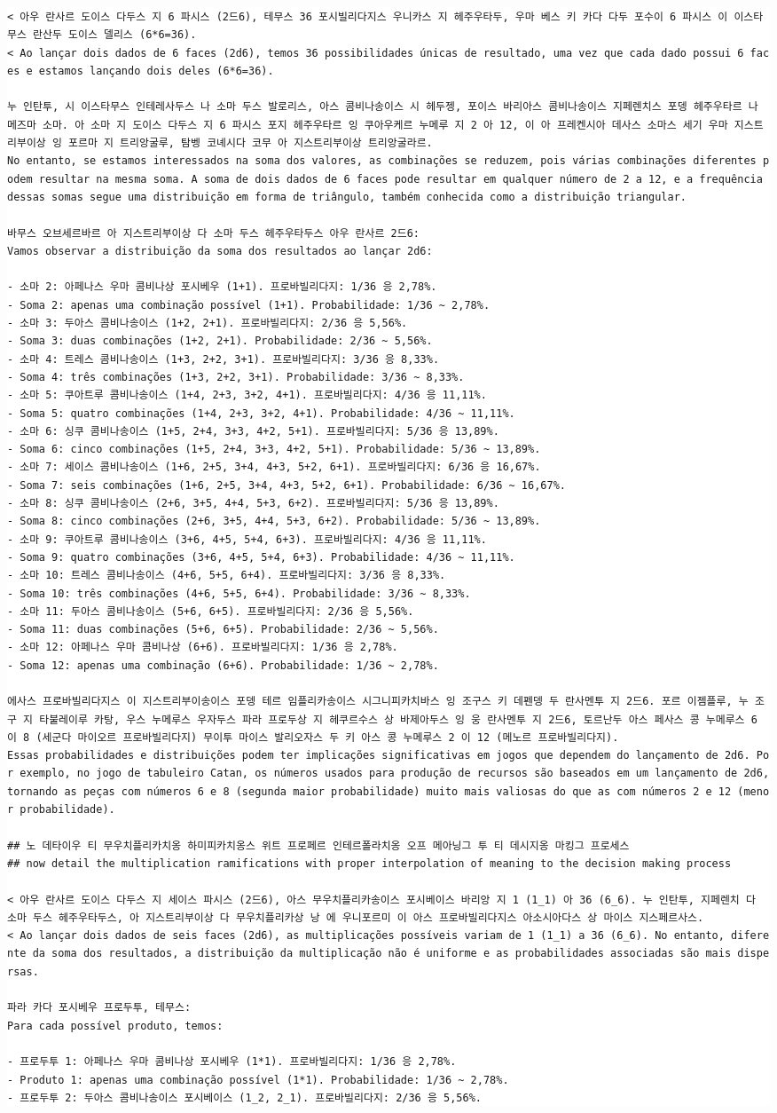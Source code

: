 ```
< 아우 란사르 도이스 다두스 지 6 파시스 (2드6), 테무스 36 포시빌리다지스 우니카스 지 헤주우타두, 우마 베스 키 카다 다두 포수이 6 파시스 이 이스타무스 란산두 도이스 델리스 (6*6=36).
< Ao lançar dois dados de 6 faces (2d6), temos 36 possibilidades únicas de resultado, uma vez que cada dado possui 6 faces e estamos lançando dois deles (6*6=36).

누 인탄투, 시 이스타무스 인테레사두스 나 소마 두스 발로리스, 아스 콤비나송이스 시 헤두젱, 포이스 바리아스 콤비나송이스 지페렌치스 포뎅 헤주우타르 나 메즈마 소마. 아 소마 지 도이스 다두스 지 6 파시스 포지 헤주우타르 잉 쿠아우케르 누메루 지 2 아 12, 이 아 프레켄시아 데사스 소마스 세기 우마 지스트리부이상 잉 포르마 지 트리앙굴루, 탐벵 코녜시다 코무 아 지스트리부이상 트리앙굴라르.
No entanto, se estamos interessados na soma dos valores, as combinações se reduzem, pois várias combinações diferentes podem resultar na mesma soma. A soma de dois dados de 6 faces pode resultar em qualquer número de 2 a 12, e a frequência dessas somas segue uma distribuição em forma de triângulo, também conhecida como a distribuição triangular.

바무스 오브세르바르 아 지스트리부이상 다 소마 두스 헤주우타두스 아우 란사르 2드6:
Vamos observar a distribuição da soma dos resultados ao lançar 2d6:

- 소마 2: 아페나스 우마 콤비나상 포시베우 (1+1). 프로바빌리다지: 1/36 응 2,78%.
- Soma 2: apenas uma combinação possível (1+1). Probabilidade: 1/36 ~ 2,78%.
- 소마 3: 두아스 콤비나송이스 (1+2, 2+1). 프로바빌리다지: 2/36 응 5,56%.
- Soma 3: duas combinações (1+2, 2+1). Probabilidade: 2/36 ~ 5,56%.
- 소마 4: 트레스 콤비나송이스 (1+3, 2+2, 3+1). 프로바빌리다지: 3/36 응 8,33%.
- Soma 4: três combinações (1+3, 2+2, 3+1). Probabilidade: 3/36 ~ 8,33%.
- 소마 5: 쿠아트루 콤비나송이스 (1+4, 2+3, 3+2, 4+1). 프로바빌리다지: 4/36 응 11,11%.
- Soma 5: quatro combinações (1+4, 2+3, 3+2, 4+1). Probabilidade: 4/36 ~ 11,11%.
- 소마 6: 싱쿠 콤비나송이스 (1+5, 2+4, 3+3, 4+2, 5+1). 프로바빌리다지: 5/36 응 13,89%.
- Soma 6: cinco combinações (1+5, 2+4, 3+3, 4+2, 5+1). Probabilidade: 5/36 ~ 13,89%.
- 소마 7: 세이스 콤비나송이스 (1+6, 2+5, 3+4, 4+3, 5+2, 6+1). 프로바빌리다지: 6/36 응 16,67%.
- Soma 7: seis combinações (1+6, 2+5, 3+4, 4+3, 5+2, 6+1). Probabilidade: 6/36 ~ 16,67%.
- 소마 8: 싱쿠 콤비나송이스 (2+6, 3+5, 4+4, 5+3, 6+2). 프로바빌리다지: 5/36 응 13,89%.
- Soma 8: cinco combinações (2+6, 3+5, 4+4, 5+3, 6+2). Probabilidade: 5/36 ~ 13,89%.
- 소마 9: 쿠아트루 콤비나송이스 (3+6, 4+5, 5+4, 6+3). 프로바빌리다지: 4/36 응 11,11%.
- Soma 9: quatro combinações (3+6, 4+5, 5+4, 6+3). Probabilidade: 4/36 ~ 11,11%.
- 소마 10: 트레스 콤비나송이스 (4+6, 5+5, 6+4). 프로바빌리다지: 3/36 응 8,33%.
- Soma 10: três combinações (4+6, 5+5, 6+4). Probabilidade: 3/36 ~ 8,33%.
- 소마 11: 두아스 콤비나송이스 (5+6, 6+5). 프로바빌리다지: 2/36 응 5,56%.
- Soma 11: duas combinações (5+6, 6+5). Probabilidade: 2/36 ~ 5,56%.
- 소마 12: 아페나스 우마 콤비나상 (6+6). 프로바빌리다지: 1/36 응 2,78%.
- Soma 12: apenas uma combinação (6+6). Probabilidade: 1/36 ~ 2,78%.

에사스 프로바빌리다지스 이 지스트리부이송이스 포뎅 테르 임플리카송이스 시그니피카치바스 잉 조구스 키 데펜뎅 두 란사멘투 지 2드6. 포르 이젬플루, 누 조구 지 타불레이루 카탕, 우스 누메루스 우자두스 파라 프로두상 지 헤쿠르수스 상 바제아두스 잉 웅 란사멘투 지 2드6, 토르난두 아스 페사스 콩 누메루스 6 이 8 (세군다 마이오르 프로바빌리다지) 무이투 마이스 발리오자스 두 키 아스 콩 누메루스 2 이 12 (메노르 프로바빌리다지).
Essas probabilidades e distribuições podem ter implicações significativas em jogos que dependem do lançamento de 2d6. Por exemplo, no jogo de tabuleiro Catan, os números usados para produção de recursos são baseados em um lançamento de 2d6, tornando as peças com números 6 e 8 (segunda maior probabilidade) muito mais valiosas do que as com números 2 e 12 (menor probabilidade).

## 노 데타이우 티 무우치플리카치옹 하미피카치옹스 위트 프로페르 인테르폴라치옹 오프 메아닝그 투 티 데시지옹 마킹그 프로세스
## now detail the multiplication ramifications with proper interpolation of meaning to the decision making process

< 아우 란사르 도이스 다두스 지 세이스 파시스 (2드6), 아스 무우치플리카송이스 포시베이스 바리앙 지 1 (1_1) 아 36 (6_6). 누 인탄투, 지페렌치 다 소마 두스 헤주우타두스, 아 지스트리부이상 다 무우치플리카상 낭 에 우니포르미 이 아스 프로바빌리다지스 아소시아다스 상 마이스 지스페르사스.
< Ao lançar dois dados de seis faces (2d6), as multiplicações possíveis variam de 1 (1_1) a 36 (6_6). No entanto, diferente da soma dos resultados, a distribuição da multiplicação não é uniforme e as probabilidades associadas são mais dispersas.

파라 카다 포시베우 프로두투, 테무스:
Para cada possível produto, temos:

- 프로두투 1: 아페나스 우마 콤비나상 포시베우 (1*1). 프로바빌리다지: 1/36 응 2,78%.
- Produto 1: apenas uma combinação possível (1*1). Probabilidade: 1/36 ~ 2,78%.
- 프로두투 2: 두아스 콤비나송이스 포시베이스 (1_2, 2_1). 프로바빌리다지: 2/36 응 5,56%.
```